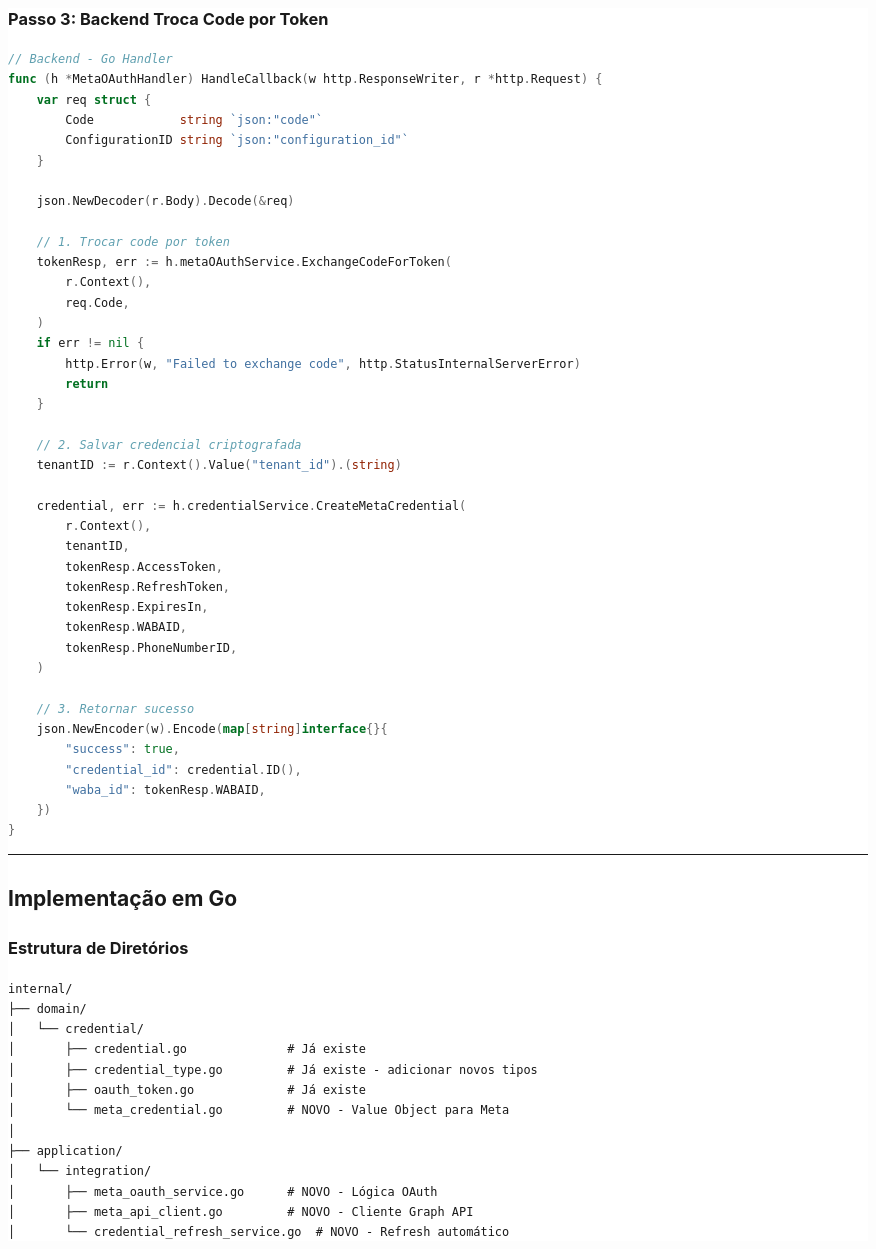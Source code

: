 ### Passo 3: Backend Troca Code por Token

```go
// Backend - Go Handler
func (h *MetaOAuthHandler) HandleCallback(w http.ResponseWriter, r *http.Request) {
    var req struct {
        Code            string `json:"code"`
        ConfigurationID string `json:"configuration_id"`
    }

    json.NewDecoder(r.Body).Decode(&req)

    // 1. Trocar code por token
    tokenResp, err := h.metaOAuthService.ExchangeCodeForToken(
        r.Context(),
        req.Code,
    )
    if err != nil {
        http.Error(w, "Failed to exchange code", http.StatusInternalServerError)
        return
    }

    // 2. Salvar credencial criptografada
    tenantID := r.Context().Value("tenant_id").(string)

    credential, err := h.credentialService.CreateMetaCredential(
        r.Context(),
        tenantID,
        tokenResp.AccessToken,
        tokenResp.RefreshToken,
        tokenResp.ExpiresIn,
        tokenResp.WABAID,
        tokenResp.PhoneNumberID,
    )

    // 3. Retornar sucesso
    json.NewEncoder(w).Encode(map[string]interface{}{
        "success": true,
        "credential_id": credential.ID(),
        "waba_id": tokenResp.WABAID,
    })
}
```

---

## Implementação em Go

### Estrutura de Diretórios

```
internal/
├── domain/
│   └── credential/
│       ├── credential.go              # Já existe
│       ├── credential_type.go         # Já existe - adicionar novos tipos
│       ├── oauth_token.go             # Já existe
│       └── meta_credential.go         # NOVO - Value Object para Meta
│
├── application/
│   └── integration/
│       ├── meta_oauth_service.go      # NOVO - Lógica OAuth
│       ├── meta_api_client.go         # NOVO - Cliente Graph API
│       └── credential_refresh_service.go  # NOVO - Refresh automático
```
